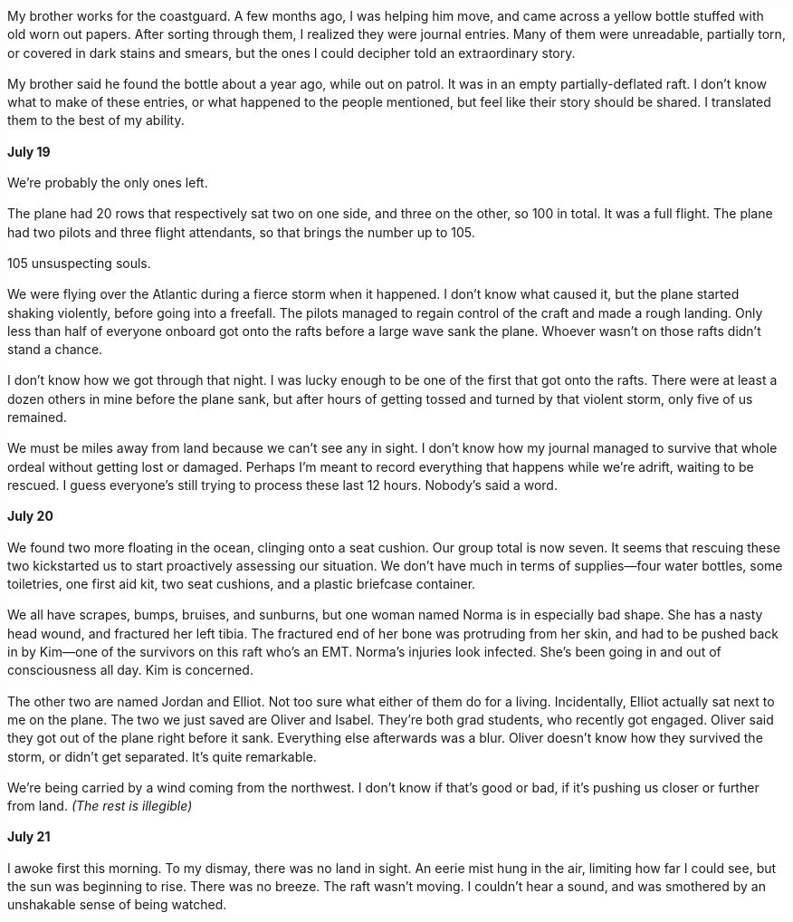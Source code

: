 My brother works for the coastguard. A few months ago, I was helping him move, and came across a yellow bottle stuffed with old worn out papers. After sorting through them, I realized they were journal entries. Many of them were unreadable, partially torn, or covered in dark stains and smears, but the ones I could decipher told an extraordinary story.

My brother said he found the bottle about a year ago, while out on patrol. It was in an empty partially-deflated raft. I don’t know what to make of these entries, or what happened to the people mentioned, but feel like their story should be shared. I translated them to the best of my ability.

**July 19**

We’re probably the only ones left.

The plane had 20 rows that respectively sat two on one side, and three on the other, so 100 in total. It was a full flight. The plane had two pilots and three flight attendants, so that brings the number up to 105.

105 unsuspecting souls.

We were flying over the Atlantic during a fierce storm when it happened. I don’t know what caused it, but the plane started shaking violently, before going into a freefall. The pilots managed to regain control of the craft and made a rough landing. Only less than half of everyone onboard got onto the rafts before a large wave sank the plane. Whoever wasn’t on those rafts didn’t stand a chance.

I don’t know how we got through that night. I was lucky enough to be one of the first that got onto the rafts. There were at least a dozen others in mine before the plane sank, but after hours of getting tossed and turned by that violent storm, only five of us remained.

We must be miles away from land because we can’t see any in sight. I don’t know how my journal managed to survive that whole ordeal without getting lost or damaged. Perhaps I’m meant to record everything that happens while we’re adrift, waiting to be rescued. I guess everyone’s still trying to process these last 12 hours. Nobody’s said a word.

**July 20**

We found two more floating in the ocean, clinging onto a seat cushion. Our group total is now seven. It seems that rescuing these two kickstarted us to start proactively assessing our situation. We don’t have much in terms of supplies—four water bottles, some toiletries, one first aid kit, two seat cushions, and a plastic briefcase container.

We all have scrapes, bumps, bruises, and sunburns, but one woman named Norma is in especially bad shape. She has a nasty head wound, and fractured her left tibia. The fractured end of her bone was protruding from her skin, and had to be pushed back in by Kim—one of the survivors on this raft who’s an EMT. Norma’s injuries look infected. She’s been going in and out of consciousness all day. Kim is concerned.

The other two are named Jordan and Elliot. Not too sure what either of them do for a living. Incidentally, Elliot actually sat next to me on the plane. The two we just saved are Oliver and Isabel. They’re both grad students, who recently got engaged. Oliver said they got out of the plane right before it sank. Everything else afterwards was a blur. Oliver doesn’t know how they survived the storm, or didn’t get separated. It’s quite remarkable.

We’re being carried by a wind coming from the northwest. I don’t know if that’s good or bad, if it’s pushing us closer or further from land. *(The rest is illegible)*

**July 21**

I awoke first this morning. To my dismay, there was no land in sight. An eerie mist hung in the air, limiting how far I could see, but the sun was beginning to rise. There was no breeze. The raft wasn’t moving. I couldn’t hear a sound, and was smothered by an unshakable sense of being watched.
